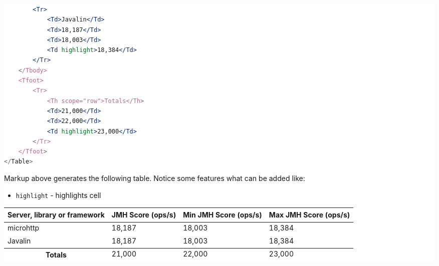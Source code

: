 ```jsx
		<Tr>
			<Td>Javalin</Td>
			<Td>18,187</Td>
			<Td>18,003</Td>
			<Td highlight>18,384</Td>
		</Tr>
	</Tbody>
	<Tfoot>
		<Tr>
			<Th scope="row">Totals</Th>
			<Td>21,000</Td>
			<Td>22,000</Td>
			<Td highlight>23,000</Td>
		</Tr>
	</Tfoot>
</Table>
```
Markup above generates the following table. Notice some features what can be added like:

- `highlight` - highlights cell

<Table caption="If filled, your table element will get a caption beneath the table">
	<Thead>
		<Tr>
			<Th>Server, library or framework</Th>
			<Th>JMH Score (ops/s)</Th>
			<Th>Min JMH Score (ops/s)</Th>
			<Th>Max JMH Score (ops/s)</Th>
		</Tr>
	</Thead>
	<Tbody>
		<Tr>
			<Td>microhttp</Td>
			<Td>18,187</Td>
			<Td>18,003</Td>
			<Td highlight>18,384</Td>
		</Tr>
		<Tr>
			<Td>Javalin</Td>
			<Td>18,187</Td>
			<Td>18,003</Td>
			<Td highlight>18,384</Td>
		</Tr>
	</Tbody>
	<Tfoot>
		<Tr>
			<Th scope="row">Totals</Th>
			<Td>21,000</Td>
			<Td>22,000</Td>
			<Td highlight>23,000</Td>
		</Tr>
	</Tfoot>
</Table>
